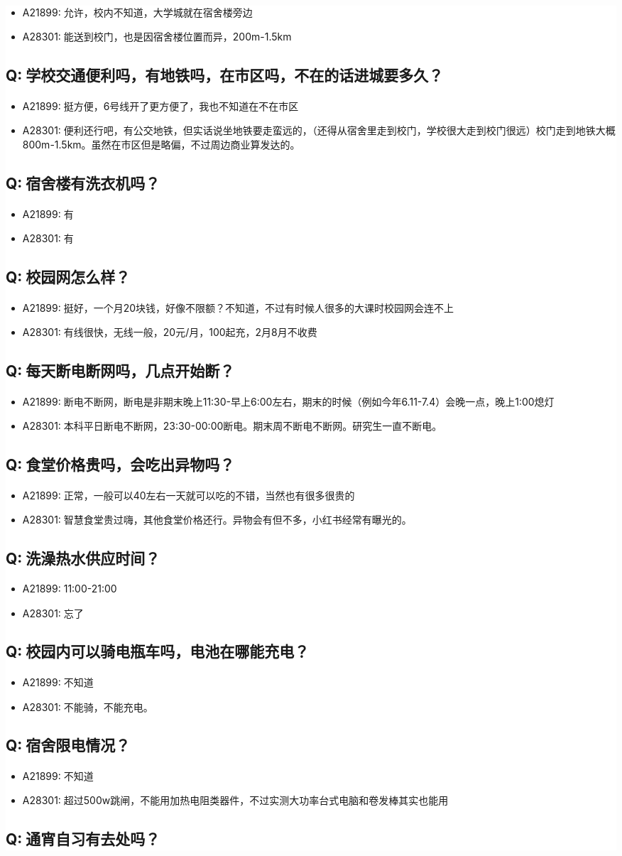 - A21899: 允许，校内不知道，大学城就在宿舍楼旁边

- A28301: 能送到校门，也是因宿舍楼位置而异，200m-1.5km

## Q: 学校交通便利吗，有地铁吗，在市区吗，不在的话进城要多久？

- A21899: 挺方便，6号线开了更方便了，我也不知道在不在市区

- A28301: 便利还行吧，有公交地铁，但实话说坐地铁要走蛮远的，（还得从宿舍里走到校门，学校很大走到校门很远）校门走到地铁大概800m-1.5km。虽然在市区但是略偏，不过周边商业算发达的。

## Q: 宿舍楼有洗衣机吗？

- A21899: 有

- A28301: 有

## Q: 校园网怎么样？

- A21899: 挺好，一个月20块钱，好像不限额？不知道，不过有时候人很多的大课时校园网会连不上

- A28301: 有线很快，无线一般，20元/月，100起充，2月8月不收费

## Q: 每天断电断网吗，几点开始断？

- A21899: 断电不断网，断电是非期末晚上11:30-早上6:00左右，期末的时候（例如今年6.11-7.4）会晚一点，晚上1:00熄灯

- A28301: 本科平日断电不断网，23:30-00:00断电。期末周不断电不断网。研究生一直不断电。

## Q: 食堂价格贵吗，会吃出异物吗？

- A21899: 正常，一般可以40左右一天就可以吃的不错，当然也有很多很贵的

- A28301: 智慧食堂贵过嗨，其他食堂价格还行。异物会有但不多，小红书经常有曝光的。

## Q: 洗澡热水供应时间？

- A21899: 11:00-21:00

- A28301: 忘了

## Q: 校园内可以骑电瓶车吗，电池在哪能充电？

- A21899: 不知道

- A28301: 不能骑，不能充电。

## Q: 宿舍限电情况？

- A21899: 不知道

- A28301: 超过500w跳闸，不能用加热电阻类器件，不过实测大功率台式电脑和卷发棒其实也能用

## Q: 通宵自习有去处吗？
